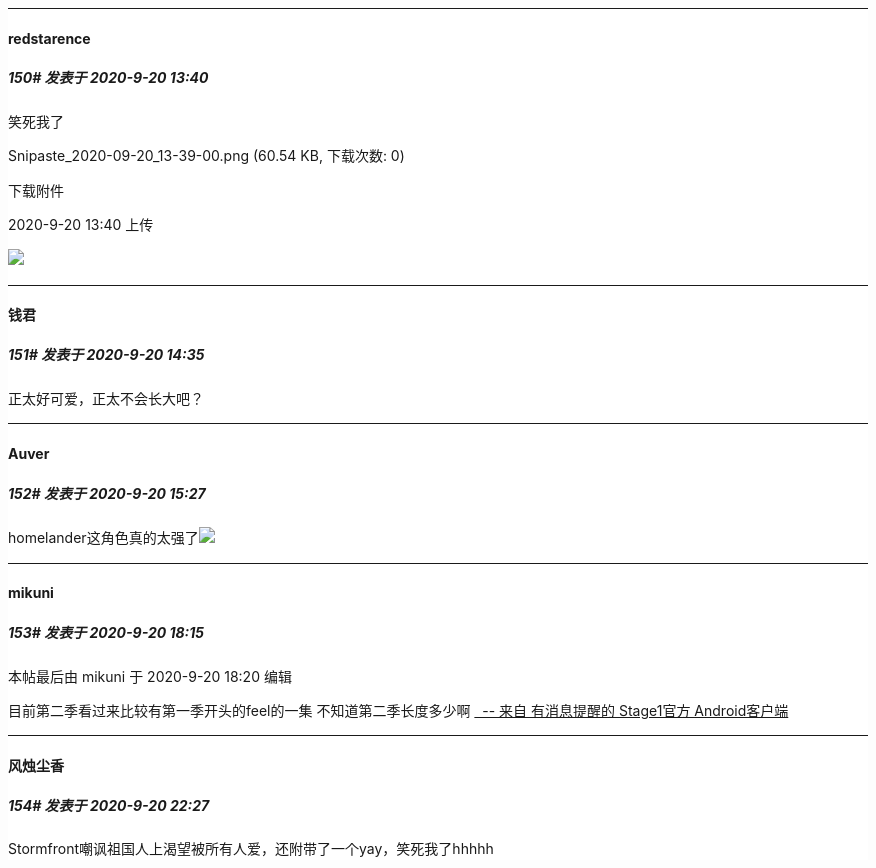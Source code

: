 
-----

####  redstarence  
##### 150#       发表于 2020-9-20 13:40


笑死我了


Snipaste_2020-09-20_13-39-00.png
(60.54 KB, 下载次数: 0)


下载附件


2020-9-20 13:40 上传


<img src="https://img.saraba1st.com/forum/202009/20/134001omxjvqq5gl0vctx3.png" referrerpolicy="no-referrer">


-----

####  钱君  
##### 151#       发表于 2020-9-20 14:35


正太好可爱，正太不会长大吧？


-----

####  Auver  
##### 152#       发表于 2020-9-20 15:27


homelander这角色真的太强了<img src="https://static.saraba1st.com/image/smiley/face2017/067.png" referrerpolicy="no-referrer">


-----

####  mikuni  
##### 153#       发表于 2020-9-20 18:15


 本帖最后由 mikuni 于 2020-9-20 18:20 编辑 

目前第二季看过来比较有第一季开头的feel的一集 不知道第二季长度多少啊
[  -- 来自 有消息提醒的 Stage1官方 Android客户端](https://www.coolapk.com/apk/140634)


-----

####  风烛尘香  
##### 154#       发表于 2020-9-20 22:27


Stormfront嘲讽祖国人上渴望被所有人爱，还附带了一个yay，笑死我了hhhhh
